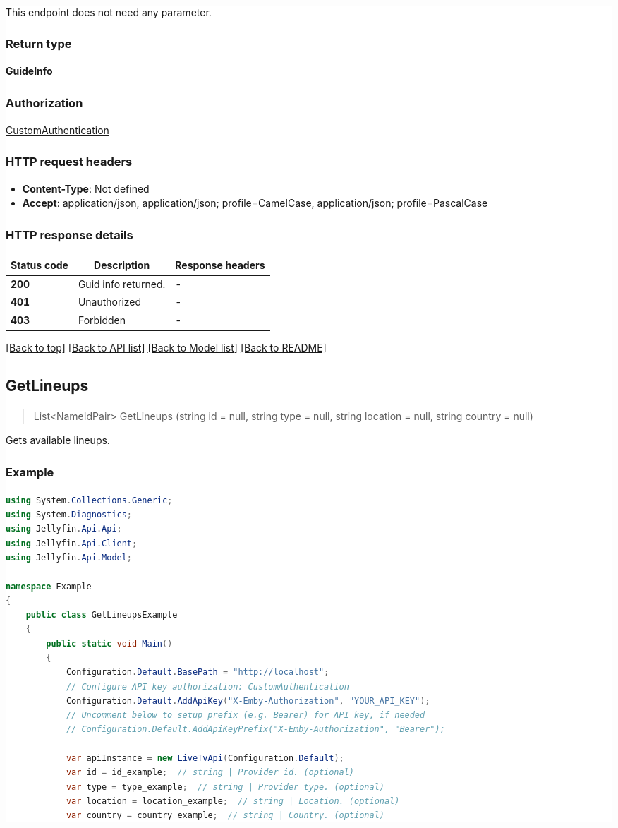 This endpoint does not need any parameter.

### Return type

[**GuideInfo**](GuideInfo.md)

### Authorization

[CustomAuthentication](../README.md#CustomAuthentication)

### HTTP request headers

- **Content-Type**: Not defined
- **Accept**: application/json, application/json; profile=CamelCase, application/json; profile=PascalCase


### HTTP response details
| Status code | Description | Response headers |
|-------------|-------------|------------------|
| **200** | Guid info returned. |  -  |
| **401** | Unauthorized |  -  |
| **403** | Forbidden |  -  |

[[Back to top]](#)
[[Back to API list]](../README.md#documentation-for-api-endpoints)
[[Back to Model list]](../README.md#documentation-for-models)
[[Back to README]](../README.md)


## GetLineups

> List&lt;NameIdPair&gt; GetLineups (string id = null, string type = null, string location = null, string country = null)

Gets available lineups.

### Example

```csharp
using System.Collections.Generic;
using System.Diagnostics;
using Jellyfin.Api.Api;
using Jellyfin.Api.Client;
using Jellyfin.Api.Model;

namespace Example
{
    public class GetLineupsExample
    {
        public static void Main()
        {
            Configuration.Default.BasePath = "http://localhost";
            // Configure API key authorization: CustomAuthentication
            Configuration.Default.AddApiKey("X-Emby-Authorization", "YOUR_API_KEY");
            // Uncomment below to setup prefix (e.g. Bearer) for API key, if needed
            // Configuration.Default.AddApiKeyPrefix("X-Emby-Authorization", "Bearer");

            var apiInstance = new LiveTvApi(Configuration.Default);
            var id = id_example;  // string | Provider id. (optional) 
            var type = type_example;  // string | Provider type. (optional) 
            var location = location_example;  // string | Location. (optional) 
            var country = country_example;  // string | Country. (optional) 

```